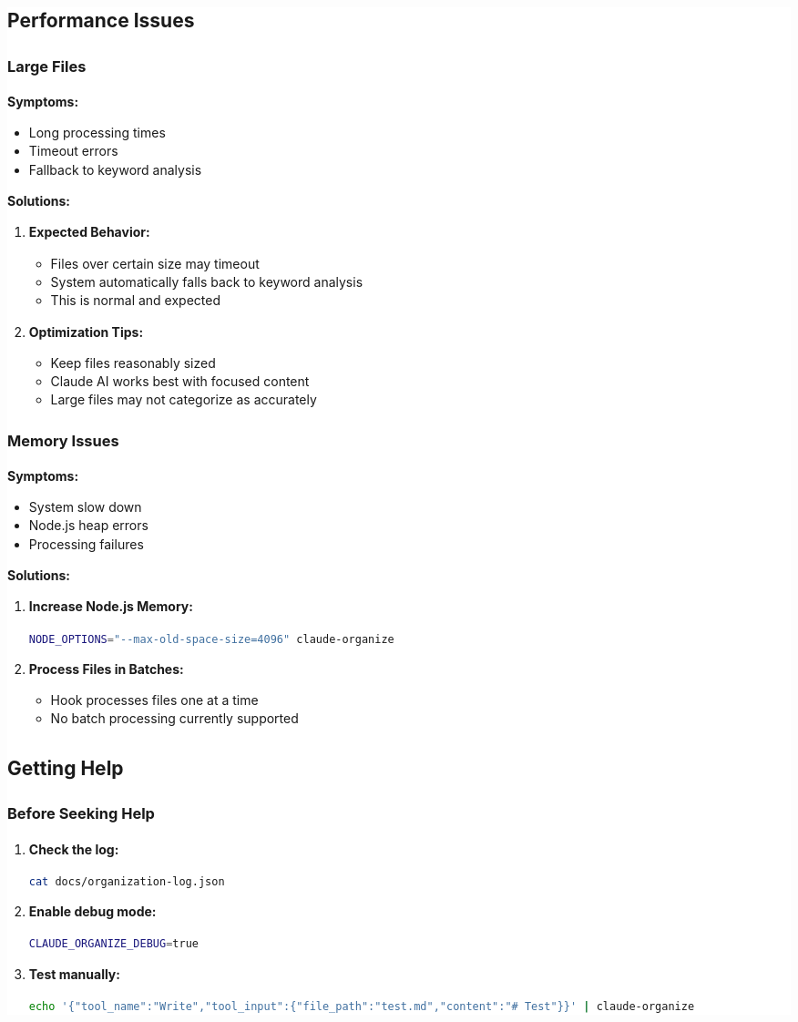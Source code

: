 ## Performance Issues

### Large Files

**Symptoms:**
- Long processing times
- Timeout errors
- Fallback to keyword analysis

**Solutions:**
1. **Expected Behavior:**
   - Files over certain size may timeout
   - System automatically falls back to keyword analysis
   - This is normal and expected

2. **Optimization Tips:**
   - Keep files reasonably sized
   - Claude AI works best with focused content
   - Large files may not categorize as accurately

### Memory Issues

**Symptoms:**
- System slow down
- Node.js heap errors
- Processing failures

**Solutions:**
1. **Increase Node.js Memory:**
   ```bash
   NODE_OPTIONS="--max-old-space-size=4096" claude-organize
   ```

2. **Process Files in Batches:**
   - Hook processes files one at a time
   - No batch processing currently supported

## Getting Help

### Before Seeking Help

1. **Check the log:**
   ```bash
   cat docs/organization-log.json
   ```

2. **Enable debug mode:**
   ```bash
   CLAUDE_ORGANIZE_DEBUG=true
   ```

3. **Test manually:**
   ```bash
   echo '{"tool_name":"Write","tool_input":{"file_path":"test.md","content":"# Test"}}' | claude-organize
   ```
